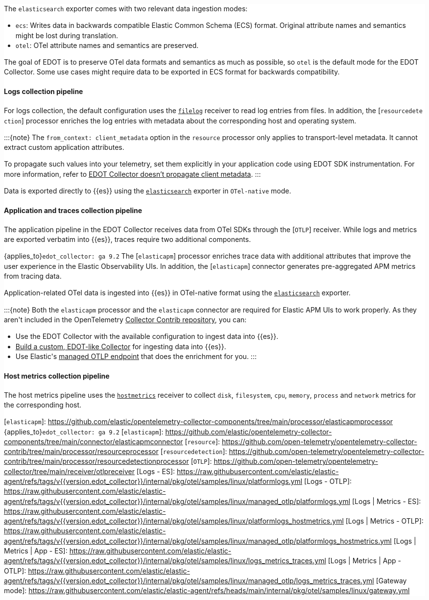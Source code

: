 The `elasticsearch` exporter comes with two relevant data ingestion modes:

- `ecs`: Writes data in backwards compatible Elastic Common Schema (ECS) format. Original attribute names and semantics might be lost during translation.
- `otel`: OTel attribute names and semantics are preserved.

The goal of EDOT is to preserve OTel data formats and semantics as much as possible, so `otel` is the default mode for the EDOT Collector. Some use cases might require data to be exported in ECS format for backwards compatibility.

#### Logs collection pipeline

For logs collection, the default configuration uses the [`filelog`] receiver to read log entries from files. In addition, the [`resourcedetection`] processor enriches the log entries with metadata about the corresponding host and operating system.

:::{note}
The `from_context: client_metadata` option in the `resource` processor only applies to transport-level metadata. It cannot extract custom application attributes.  

To propagate such values into your telemetry, set them explicitly in your application code using EDOT SDK instrumentation. For more information, refer to [EDOT Collector doesn’t propagate client metadata](docs-content://troubleshoot/ingest/opentelemetry/edot-collector/metadata.md).
:::

Data is exported directly to {{es}} using the [`elasticsearch`] exporter in `OTel-native` mode.

#### Application and traces collection pipeline

The application pipeline in the EDOT Collector receives data from OTel SDKs through the [`OTLP`] receiver. While logs and metrics are exported verbatim into {{es}}, traces require two additional components.

{applies_to}`edot_collector: ga 9.2` The [`elasticapm`] processor enriches trace data with additional attributes that improve the user experience in the Elastic Observability UIs. In addition, the [`elasticapm`] connector generates pre-aggregated APM metrics from tracing data.

Application-related OTel data is ingested into {{es}} in OTel-native format using the [`elasticsearch`] exporter.

:::{note}
Both the `elasticapm` processor and the `elasticapm` connector are required for Elastic APM UIs to work properly. As they aren't included in the OpenTelemetry [Collector Contrib repository](https://github.com/open-telemetry/opentelemetry-collector-contrib), you can:

* Use the EDOT Collector with the available configuration to ingest data into {{es}}.
* [Build a custom, EDOT-like Collector](/reference/edot-collector/custom-collector.md) for ingesting data into {{es}}.
* Use Elastic's [managed OTLP endpoint](docs-content://solutions/observability/get-started/opentelemetry/quickstart/serverless/index.md) that does the enrichment for you.
:::

#### Host metrics collection pipeline

The host metrics pipeline uses the [`hostmetrics`] receiver to collect `disk`, `filesystem`, `cpu`, `memory`, `process` and `network` metrics for the corresponding host.


[`attributes`]: https://github.com/open-telemetry/opentelemetry-collector-contrib/tree/main/processor/attributesprocessor
[`filelog`]: https://github.com/open-telemetry/opentelemetry-collector-contrib/tree/main/receiver/filelogreceiver
[`hostmetrics`]: https://github.com/open-telemetry/opentelemetry-collector-contrib/tree/main/receiver/hostmetricsreceiver
[`elasticsearch`]: https://github.com/open-telemetry/opentelemetry-collector-contrib/tree/main/exporter/elasticsearchexporter
[`elasticinframetrics`]: https://github.com/elastic/opentelemetry-collector-components/tree/main/processor/elasticinframetricsprocessor
[`elasticapm`]: https://github.com/elastic/opentelemetry-collector-components/tree/main/processor/elasticapmprocessor {applies_to}`edot_collector: ga 9.2`
[`elasticapm`]: https://github.com/elastic/opentelemetry-collector-components/tree/main/connector/elasticapmconnector
[`resource`]: https://github.com/open-telemetry/opentelemetry-collector-contrib/tree/main/processor/resourceprocessor
[`resourcedetection`]: https://github.com/open-telemetry/opentelemetry-collector-contrib/tree/main/processor/resourcedetectionprocessor
[`OTLP`]: https://github.com/open-telemetry/opentelemetry-collector/tree/main/receiver/otlpreceiver
[Logs - ES]: https://raw.githubusercontent.com/elastic/elastic-agent/refs/tags/v{{version.edot_collector}}/internal/pkg/otel/samples/linux/platformlogs.yml
[Logs - OTLP]: https://raw.githubusercontent.com/elastic/elastic-agent/refs/tags/v{{version.edot_collector}}/internal/pkg/otel/samples/linux/managed_otlp/platformlogs.yml
[Logs &#124; Metrics - ES]: https://raw.githubusercontent.com/elastic/elastic-agent/refs/tags/v{{version.edot_collector}}/internal/pkg/otel/samples/linux/platformlogs_hostmetrics.yml
[Logs &#124; Metrics - OTLP]: https://raw.githubusercontent.com/elastic/elastic-agent/refs/tags/v{{version.edot_collector}}/internal/pkg/otel/samples/linux/managed_otlp/platformlogs_hostmetrics.yml
[Logs &#124; Metrics &#124; App - ES]: https://raw.githubusercontent.com/elastic/elastic-agent/refs/tags/v{{version.edot_collector}}/internal/pkg/otel/samples/linux/logs_metrics_traces.yml
[Logs &#124; Metrics &#124; App - OTLP]: https://raw.githubusercontent.com/elastic/elastic-agent/refs/tags/v{{version.edot_collector}}/internal/pkg/otel/samples/linux/managed_otlp/logs_metrics_traces.yml
[Gateway mode]: https://raw.githubusercontent.com/elastic/elastic-agent/refs/heads/main/internal/pkg/otel/samples/linux/gateway.yml